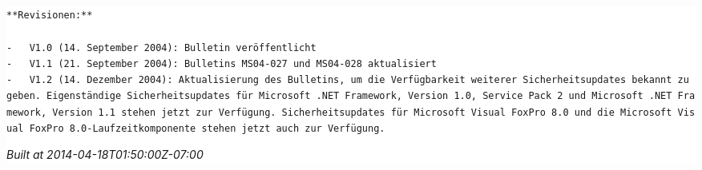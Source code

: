     **Revisionen:**
  
    -   V1.0 (14. September 2004): Bulletin veröffentlicht  
    -   V1.1 (21. September 2004): Bulletins MS04-027 und MS04-028 aktualisiert  
    -   V1.2 (14. Dezember 2004): Aktualisierung des Bulletins, um die Verfügbarkeit weiterer Sicherheitsupdates bekannt zu geben. Eigenständige Sicherheitsupdates für Microsoft .NET Framework, Version 1.0, Service Pack 2 und Microsoft .NET Framework, Version 1.1 stehen jetzt zur Verfügung. Sicherheitsupdates für Microsoft Visual FoxPro 8.0 und die Microsoft Visual FoxPro 8.0-Laufzeitkomponente stehen jetzt auch zur Verfügung.
  
*Built at 2014-04-18T01:50:00Z-07:00*
